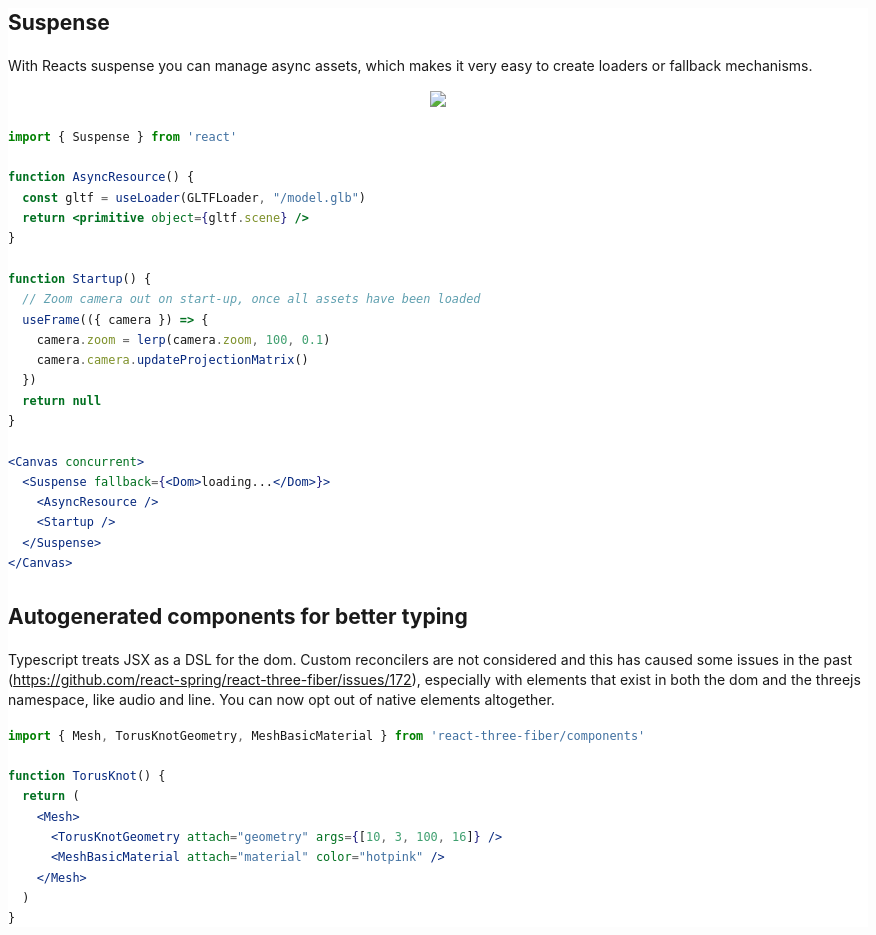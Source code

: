 ## Suspense

With Reacts suspense you can manage async assets, which makes it very easy to create loaders or fallback mechanisms.

<p align="middle">
  <img width="100%" src="https://i.imgur.com/Bsap961.gif" />
</p>

```jsx
import { Suspense } from 'react'

function AsyncResource() {
  const gltf = useLoader(GLTFLoader, "/model.glb")
  return <primitive object={gltf.scene} />
}

function Startup() {
  // Zoom camera out on start-up, once all assets have been loaded
  useFrame(({ camera }) => {
    camera.zoom = lerp(camera.zoom, 100, 0.1)
    camera.camera.updateProjectionMatrix()
  })
  return null
}

<Canvas concurrent>
  <Suspense fallback={<Dom>loading...</Dom>}>
    <AsyncResource />
    <Startup />
  </Suspense>
</Canvas>
```

## Autogenerated components for better typing

Typescript treats JSX as a DSL for the dom. Custom reconcilers are not considered and this has caused some issues in the past (https://github.com/react-spring/react-three-fiber/issues/172), especially with elements that exist in both the dom and the threejs namespace, like audio and line. You can now opt out of native elements altogether.

```jsx
import { Mesh, TorusKnotGeometry, MeshBasicMaterial } from 'react-three-fiber/components'

function TorusKnot() {
  return (
    <Mesh>
      <TorusKnotGeometry attach="geometry" args={[10, 3, 100, 16]} />
      <MeshBasicMaterial attach="material" color="hotpink" />
    </Mesh>
  )
}
```

